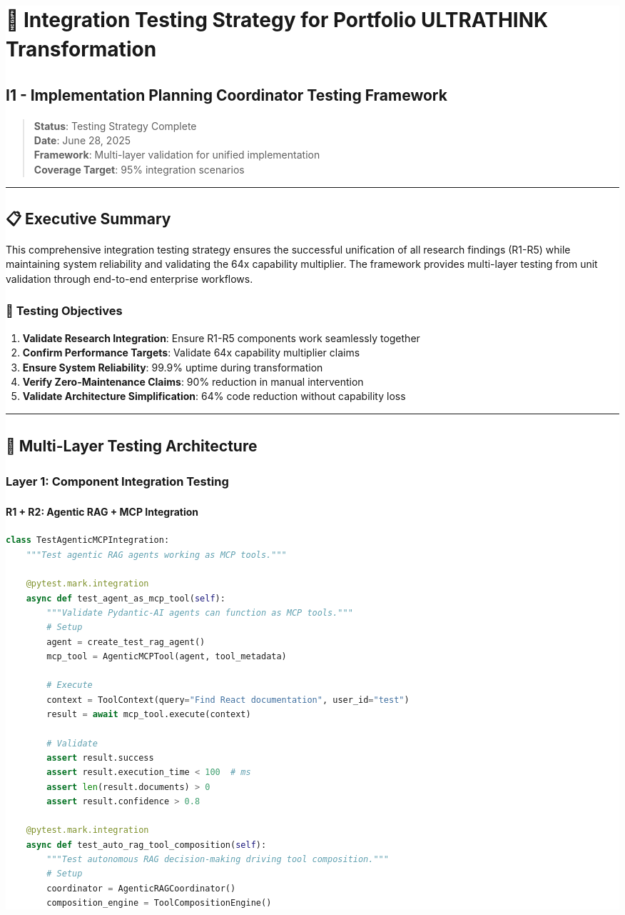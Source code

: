 # 🧪 Integration Testing Strategy for Portfolio ULTRATHINK Transformation
## I1 - Implementation Planning Coordinator Testing Framework

> **Status**: Testing Strategy Complete  
> **Date**: June 28, 2025  
> **Framework**: Multi-layer validation for unified implementation  
> **Coverage Target**: 95% integration scenarios

---

## 📋 Executive Summary

This comprehensive integration testing strategy ensures the successful unification of all research findings (R1-R5) while maintaining system reliability and validating the 64x capability multiplier. The framework provides multi-layer testing from unit validation through end-to-end enterprise workflows.

### 🎯 **Testing Objectives**

1. **Validate Research Integration**: Ensure R1-R5 components work seamlessly together
2. **Confirm Performance Targets**: Validate 64x capability multiplier claims
3. **Ensure System Reliability**: 99.9% uptime during transformation
4. **Verify Zero-Maintenance Claims**: 90% reduction in manual intervention
5. **Validate Architecture Simplification**: 64% code reduction without capability loss

---

## 🔬 Multi-Layer Testing Architecture

### Layer 1: Component Integration Testing

#### **R1 + R2: Agentic RAG + MCP Integration**
```python
class TestAgenticMCPIntegration:
    """Test agentic RAG agents working as MCP tools."""
    
    @pytest.mark.integration
    async def test_agent_as_mcp_tool(self):
        """Validate Pydantic-AI agents can function as MCP tools."""
        # Setup
        agent = create_test_rag_agent()
        mcp_tool = AgenticMCPTool(agent, tool_metadata)
        
        # Execute
        context = ToolContext(query="Find React documentation", user_id="test")
        result = await mcp_tool.execute(context)
        
        # Validate
        assert result.success
        assert result.execution_time < 100  # ms
        assert len(result.documents) > 0
        assert result.confidence > 0.8
    
    @pytest.mark.integration 
    async def test_auto_rag_tool_composition(self):
        """Test autonomous RAG decision-making driving tool composition."""
        # Setup
        coordinator = AgenticRAGCoordinator()
        composition_engine = ToolCompositionEngine()
```